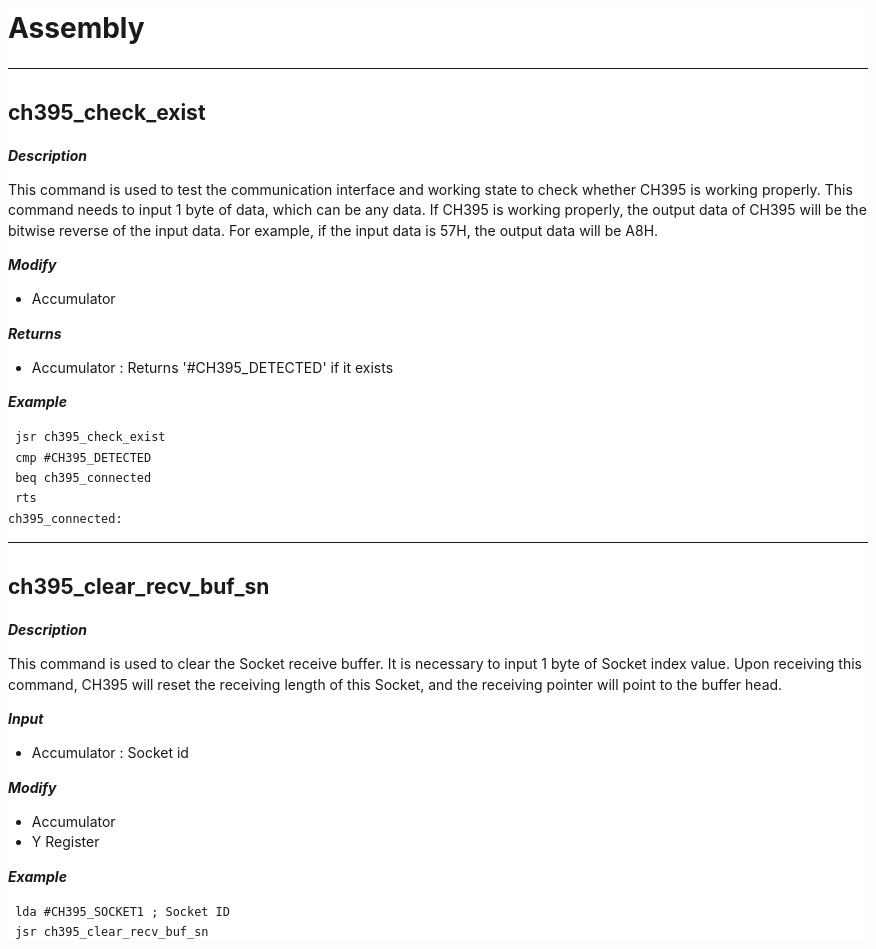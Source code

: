 # Assembly

---

## ch395_check_exist

***Description***

This command is used to test the communication interface and working state to check whether CH395 is working properly. This command needs to input 1 byte of data, which can be any data. If CH395 is working properly, the output data of CH395 will be the bitwise reverse of the input data. For example, if the input data is 57H, the output data will be A8H.


***Modify***

* Accumulator 

***Returns***

* Accumulator : Returns '#CH395_DETECTED' if it exists


***Example***

```ca65
 jsr ch395_check_exist
 cmp #CH395_DETECTED
 beq ch395_connected
 rts
ch395_connected:
```



---

## ch395_clear_recv_buf_sn

***Description***

This command is used to clear the Socket receive buffer. It is necessary to input 1 byte of Socket index value. Upon receiving this command, CH395 will reset the receiving length of this Socket, and the receiving pointer will point to the buffer head.

***Input***

* Accumulator : Socket id

***Modify***

* Accumulator 
* Y Register 

***Example***

```ca65
 lda #CH395_SOCKET1 ; Socket ID
 jsr ch395_clear_recv_buf_sn
```
